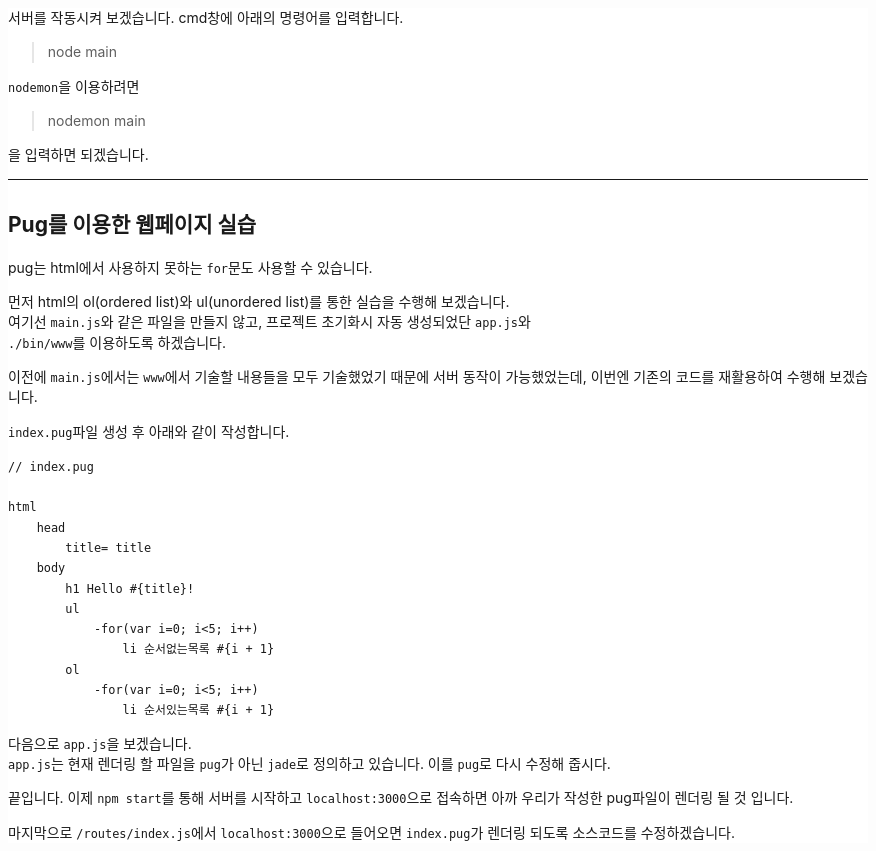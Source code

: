서버를 작동시켜 보겠습니다.
cmd창에 아래의 명령어를 입력합니다.

> node main

`nodemon`을 이용하려면

> nodemon main

을 입력하면 되겠습니다.

---

## Pug를 이용한 웹페이지 실습

pug는 html에서 사용하지 못하는 `for`문도 사용할 수 있습니다.  

먼저 html의 ol(ordered list)와 ul(unordered list)를 통한 실습을 수행해 보겠습니다.  
여기선 `main.js`와 같은 파일을 만들지 않고, 프로젝트 초기화시 자동 생성되었단 `app.js`와  
`./bin/www`를 이용하도록 하겠습니다.

이전에 `main.js`에서는 `www`에서 기술할 내용들을 모두 기술했었기 때문에 서버 동작이 가능했었는데, 이번엔 기존의 코드를 재활용하여 수행해 보겠습니다.

`index.pug`파일 생성 후 아래와 같이 작성합니다.

```pug
// index.pug

html
	head
		title= title
	body
		h1 Hello #{title}!
		ul
			-for(var i=0; i<5; i++)
				li 순서없는목록 #{i + 1}
		ol
			-for(var i=0; i<5; i++)
				li 순서있는목록 #{i + 1}
```

다음으로 `app.js`을 보겠습니다.  
`app.js`는 현재 렌더링 할 파일을 `pug`가 아닌 `jade`로 정의하고 있습니다. 이를 `pug`로 다시 수정해 줍시다.

끝입니다. 이제 `npm start`를 통해 서버를 시작하고 `localhost:3000`으로 접속하면 아까 우리가 작성한 pug파일이 렌더링 될 것 입니다.

마지막으로 `/routes/index.js`에서 `localhost:3000`으로 들어오면 `index.pug`가 렌더링 되도록 소스코드를 수정하겠습니다.

